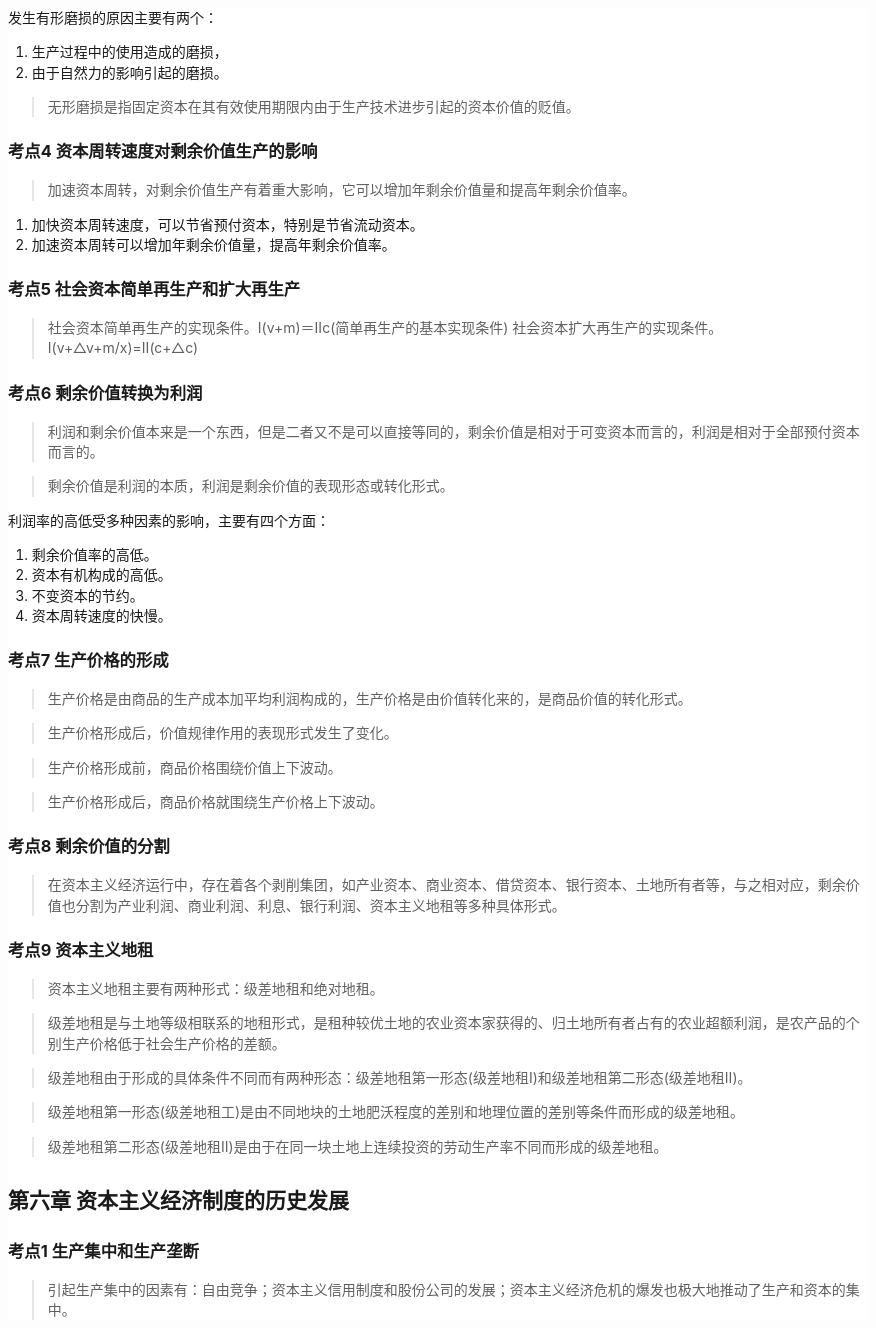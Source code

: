 发生有形磨损的原因主要有两个：
1. 生产过程中的使用造成的磨损，
2. 由于自然力的影响引起的磨损。

> 无形磨损是指固定资本在其有效使用期限内由于生产技术进步引起的资本价值的贬值。

### 考点4 资本周转速度对剩余价值生产的影响
> 加速资本周转，对剩余价值生产有着重大影响，它可以增加年剩余价值量和提高年剩余价值率。

1. 加快资本周转速度，可以节省预付资本，特别是节省流动资本。
2. 加速资本周转可以增加年剩余价值量，提高年剩余价值率。

### 考点5 社会资本简单再生产和扩大再生产
> 社会资本简单再生产的实现条件。Ⅰ(v+m)＝Ⅱc(简单再生产的基本实现条件)
> 社会资本扩大再生产的实现条件。Ⅰ(v+△v+m/x)=Ⅱ(c+△c)

### 考点6 剩余价值转换为利润
> 利润和剩余价值本来是一个东西，但是二者又不是可以直接等同的，剩余价值是相对于可变资本而言的，利润是相对于全部预付资本而言的。

> 剩余价值是利润的本质，利润是剩余价值的表现形态或转化形式。

利润率的高低受多种因素的影响，主要有四个方面：
1. 剩余价值率的高低。
2. 资本有机构成的高低。
3. 不变资本的节约。
4. 资本周转速度的快慢。

### 考点7 生产价格的形成
> 生产价格是由商品的生产成本加平均利润构成的，生产价格是由价值转化来的，是商品价值的转化形式。

> 生产价格形成后，价值规律作用的表现形式发生了变化。

> 生产价格形成前，商品价格围绕价值上下波动。

> 生产价格形成后，商品价格就围绕生产价格上下波动。

### 考点8 剩余价值的分割
> 在资本主义经济运行中，存在着各个剥削集团，如产业资本、商业资本、借贷资本、银行资本、土地所有者等，与之相对应，剩余价值也分割为产业利润、商业利润、利息、银行利润、资本主义地租等多种具体形式。

### 考点9 资本主义地租
> 资本主义地租主要有两种形式：级差地租和绝对地租。

> 级差地租是与土地等级相联系的地租形式，是租种较优土地的农业资本家获得的、归土地所有者占有的农业超额利润，是农产品的个别生产价格低于社会生产价格的差额。

> 级差地租由于形成的具体条件不同而有两种形态：级差地租第一形态(级差地租Ⅰ)和级差地租第二形态(级差地租Ⅱ)。

> 级差地租第一形态(级差地租工)是由不同地块的土地肥沃程度的差别和地理位置的差别等条件而形成的级差地租。

> 级差地租第二形态(级差地租Ⅱ)是由于在同一块土地上连续投资的劳动生产率不同而形成的级差地租。



## 第六章 资本主义经济制度的历史发展
### 考点1 生产集中和生产垄断
> 引起生产集中的因素有：自由竞争；资本主义信用制度和股份公司的发展；资本主义经济危机的爆发也极大地推动了生产和资本的集中。
